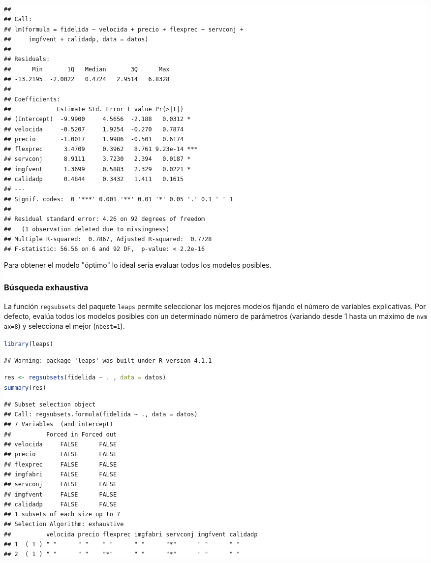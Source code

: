 ```
## 
## Call:
## lm(formula = fidelida ~ velocida + precio + flexprec + servconj + 
##     imgfvent + calidadp, data = datos)
## 
## Residuals:
##      Min       1Q   Median       3Q      Max 
## -13.2195  -2.0022   0.4724   2.9514   6.8328 
## 
## Coefficients:
##             Estimate Std. Error t value Pr(>|t|)    
## (Intercept)  -9.9900     4.5656  -2.188   0.0312 *  
## velocida     -0.5207     1.9254  -0.270   0.7874    
## precio       -1.0017     1.9986  -0.501   0.6174    
## flexprec      3.4709     0.3962   8.761 9.23e-14 ***
## servconj      8.9111     3.7230   2.394   0.0187 *  
## imgfvent      1.3699     0.5883   2.329   0.0221 *  
## calidadp      0.4844     0.3432   1.411   0.1615    
## ---
## Signif. codes:  0 '***' 0.001 '**' 0.01 '*' 0.05 '.' 0.1 ' ' 1
## 
## Residual standard error: 4.26 on 92 degrees of freedom
##   (1 observation deleted due to missingness)
## Multiple R-squared:  0.7867,	Adjusted R-squared:  0.7728 
## F-statistic: 56.56 on 6 and 92 DF,  p-value: < 2.2e-16
```

Para obtener el modelo "óptimo" lo ideal sería evaluar todos los modelos posibles.

### Búsqueda exhaustiva

La función `regsubsets` del paquete `leaps` permite seleccionar los mejores modelos
fijando el número de variables explicativas. 
Por defecto, evalúa todos los modelos posibles con un determinado número de
parámetros (variando desde 1 hasta un máximo de `nvmax=8`) 
y selecciona el mejor (`nbest=1`).

```r
library(leaps)
```

```
## Warning: package 'leaps' was built under R version 4.1.1
```

```r
res <- regsubsets(fidelida ~ . , data = datos)
summary(res)
```

```
## Subset selection object
## Call: regsubsets.formula(fidelida ~ ., data = datos)
## 7 Variables  (and intercept)
##          Forced in Forced out
## velocida     FALSE      FALSE
## precio       FALSE      FALSE
## flexprec     FALSE      FALSE
## imgfabri     FALSE      FALSE
## servconj     FALSE      FALSE
## imgfvent     FALSE      FALSE
## calidadp     FALSE      FALSE
## 1 subsets of each size up to 7
## Selection Algorithm: exhaustive
##          velocida precio flexprec imgfabri servconj imgfvent calidadp
## 1  ( 1 ) " "      " "    " "      " "      "*"      " "      " "     
## 2  ( 1 ) " "      " "    "*"      " "      "*"      " "      " "     
```